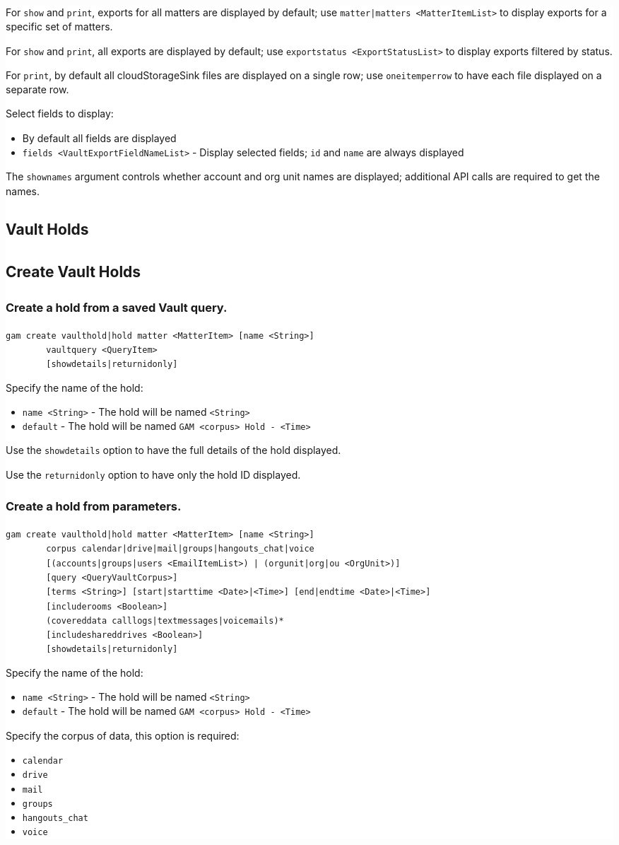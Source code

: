 For `show` and `print`, exports for all matters are displayed by default; use `matter|matters <MatterItemList>` to display exports for a specific set of matters.

For `show` and `print`, all exports are displayed by default; use `exportstatus <ExportStatusList>` to display exports filtered by status.

For `print`, by default all cloudStorageSink files are displayed on a single row;
use `oneitemperrow` to have each file displayed on a separate row.

Select fields to display:
* By default all fields are displayed
* `fields <VaultExportFieldNameList>` - Display selected fields; `id` and `name` are always displayed

The `shownames` argument controls whether account and org unit names are displayed; additional API calls are required to get the names.

## Vault Holds
## Create Vault Holds
### Create a hold from a saved Vault query.
```
gam create vaulthold|hold matter <MatterItem> [name <String>]
        vaultquery <QueryItem>
        [showdetails|returnidonly]
```
Specify the name of the hold:
* `name <String>` - The hold will be named `<String>`
* `default` - The hold will be named `GAM <corpus> Hold - <Time>`

Use the `showdetails` option to have the full details of the hold displayed.

Use the `returnidonly` option to have only the hold ID displayed.

### Create a hold from parameters.
```
gam create vaulthold|hold matter <MatterItem> [name <String>]
        corpus calendar|drive|mail|groups|hangouts_chat|voice
        [(accounts|groups|users <EmailItemList>) | (orgunit|org|ou <OrgUnit>)]
        [query <QueryVaultCorpus>]
        [terms <String>] [start|starttime <Date>|<Time>] [end|endtime <Date>|<Time>]
        [includerooms <Boolean>]
        (covereddata calllogs|textmessages|voicemails)*
        [includeshareddrives <Boolean>]
        [showdetails|returnidonly]
```
Specify the name of the hold:
* `name <String>` - The hold will be named `<String>`
* `default` - The hold will be named `GAM <corpus> Hold - <Time>`

Specify the corpus of data, this option is required:
* `calendar`
* `drive`
* `mail`
* `groups`
* `hangouts_chat`
* `voice`
